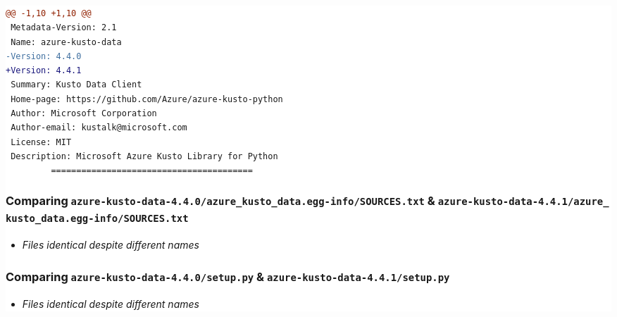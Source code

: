```diff
@@ -1,10 +1,10 @@
 Metadata-Version: 2.1
 Name: azure-kusto-data
-Version: 4.4.0
+Version: 4.4.1
 Summary: Kusto Data Client
 Home-page: https://github.com/Azure/azure-kusto-python
 Author: Microsoft Corporation
 Author-email: kustalk@microsoft.com
 License: MIT
 Description: Microsoft Azure Kusto Library for Python
         ========================================
```

### Comparing `azure-kusto-data-4.4.0/azure_kusto_data.egg-info/SOURCES.txt` & `azure-kusto-data-4.4.1/azure_kusto_data.egg-info/SOURCES.txt`

 * *Files identical despite different names*

### Comparing `azure-kusto-data-4.4.0/setup.py` & `azure-kusto-data-4.4.1/setup.py`

 * *Files identical despite different names*

